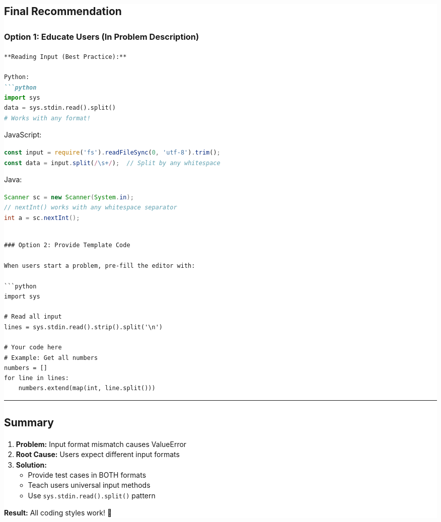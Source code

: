 ## Final Recommendation

### Option 1: Educate Users (In Problem Description)

```markdown
**Reading Input (Best Practice):**

Python:
```python
import sys
data = sys.stdin.read().split()
# Works with any format!
```

JavaScript:
```javascript
const input = require('fs').readFileSync(0, 'utf-8').trim();
const data = input.split(/\s+/);  // Split by any whitespace
```

Java:
```java
Scanner sc = new Scanner(System.in);
// nextInt() works with any whitespace separator
int a = sc.nextInt();
```
```

### Option 2: Provide Template Code

When users start a problem, pre-fill the editor with:

```python
import sys

# Read all input
lines = sys.stdin.read().strip().split('\n')

# Your code here
# Example: Get all numbers
numbers = []
for line in lines:
    numbers.extend(map(int, line.split()))
```

---

## Summary

1. **Problem:** Input format mismatch causes ValueError
2. **Root Cause:** Users expect different input formats
3. **Solution:** 
   - Provide test cases in BOTH formats
   - Teach users universal input methods
   - Use `sys.stdin.read().split()` pattern

**Result:** All coding styles work! 🎉
